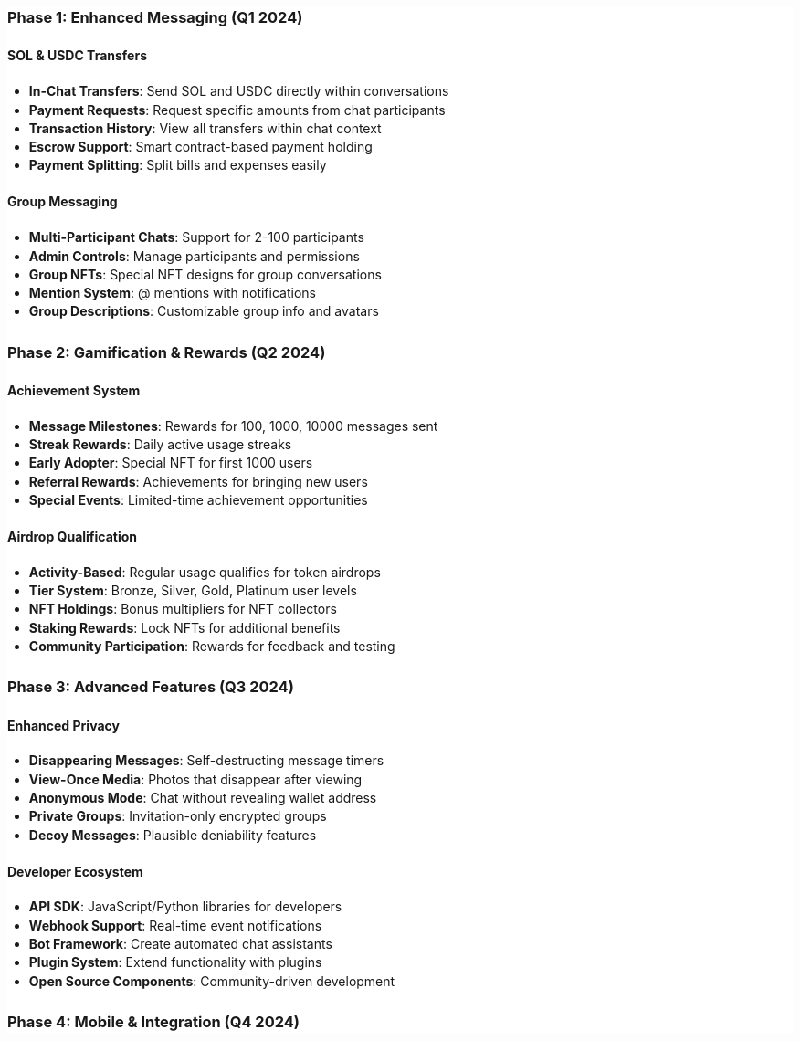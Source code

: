 ### Phase 1: Enhanced Messaging (Q1 2024)

#### SOL & USDC Transfers
- **In-Chat Transfers**: Send SOL and USDC directly within conversations
- **Payment Requests**: Request specific amounts from chat participants
- **Transaction History**: View all transfers within chat context
- **Escrow Support**: Smart contract-based payment holding
- **Payment Splitting**: Split bills and expenses easily

#### Group Messaging
- **Multi-Participant Chats**: Support for 2-100 participants
- **Admin Controls**: Manage participants and permissions
- **Group NFTs**: Special NFT designs for group conversations
- **Mention System**: @ mentions with notifications
- **Group Descriptions**: Customizable group info and avatars

### Phase 2: Gamification & Rewards (Q2 2024)

#### Achievement System
- **Message Milestones**: Rewards for 100, 1000, 10000 messages sent
- **Streak Rewards**: Daily active usage streaks
- **Early Adopter**: Special NFT for first 1000 users
- **Referral Rewards**: Achievements for bringing new users
- **Special Events**: Limited-time achievement opportunities

#### Airdrop Qualification
- **Activity-Based**: Regular usage qualifies for token airdrops
- **Tier System**: Bronze, Silver, Gold, Platinum user levels
- **NFT Holdings**: Bonus multipliers for NFT collectors
- **Staking Rewards**: Lock NFTs for additional benefits
- **Community Participation**: Rewards for feedback and testing

### Phase 3: Advanced Features (Q3 2024)

#### Enhanced Privacy
- **Disappearing Messages**: Self-destructing message timers
- **View-Once Media**: Photos that disappear after viewing
- **Anonymous Mode**: Chat without revealing wallet address
- **Private Groups**: Invitation-only encrypted groups
- **Decoy Messages**: Plausible deniability features

#### Developer Ecosystem
- **API SDK**: JavaScript/Python libraries for developers
- **Webhook Support**: Real-time event notifications
- **Bot Framework**: Create automated chat assistants
- **Plugin System**: Extend functionality with plugins
- **Open Source Components**: Community-driven development

### Phase 4: Mobile & Integration (Q4 2024)
